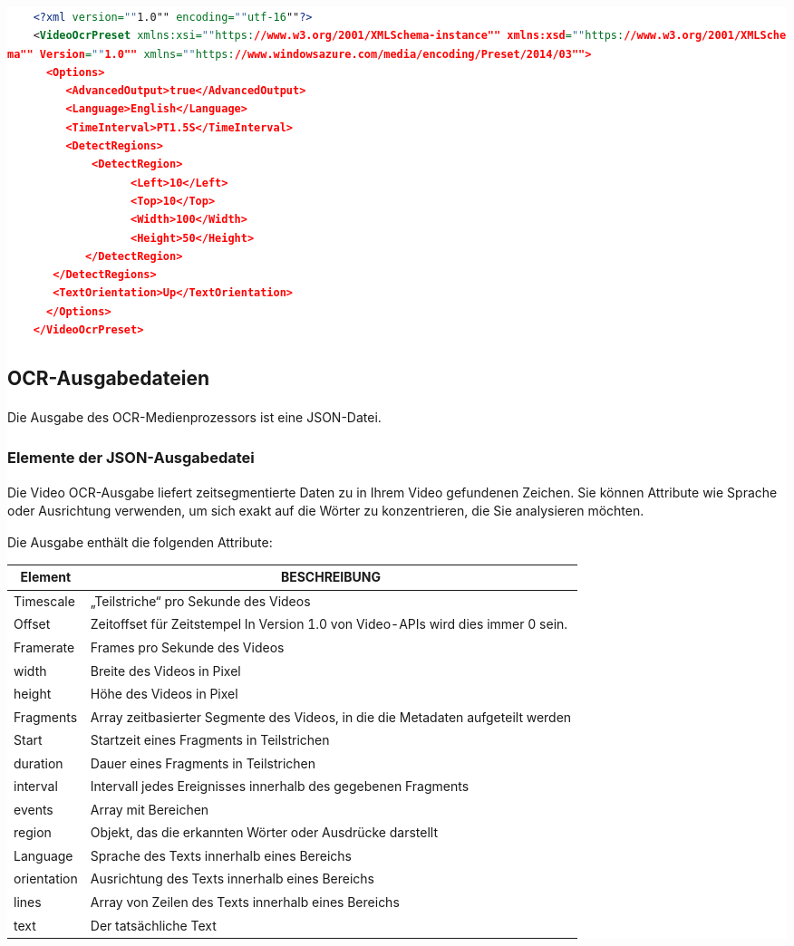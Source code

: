 ```xml
    <?xml version=""1.0"" encoding=""utf-16""?>
    <VideoOcrPreset xmlns:xsi=""https://www.w3.org/2001/XMLSchema-instance"" xmlns:xsd=""https://www.w3.org/2001/XMLSchema"" Version=""1.0"" xmlns=""https://www.windowsazure.com/media/encoding/Preset/2014/03"">
      <Options>
         <AdvancedOutput>true</AdvancedOutput>
         <Language>English</Language>
         <TimeInterval>PT1.5S</TimeInterval>
         <DetectRegions>
             <DetectRegion>
                   <Left>10</Left>
                   <Top>10</Top>
                   <Width>100</Width>
                   <Height>50</Height>
            </DetectRegion>
       </DetectRegions>
       <TextOrientation>Up</TextOrientation>
      </Options>
    </VideoOcrPreset>
```

## <a name="ocr-output-files"></a>OCR-Ausgabedateien
Die Ausgabe des OCR-Medienprozessors ist eine JSON-Datei.

### <a name="elements-of-the-output-json-file"></a>Elemente der JSON-Ausgabedatei
Die Video OCR-Ausgabe liefert zeitsegmentierte Daten zu in Ihrem Video gefundenen Zeichen.  Sie können Attribute wie Sprache oder Ausrichtung verwenden, um sich exakt auf die Wörter zu konzentrieren, die Sie analysieren möchten. 

Die Ausgabe enthält die folgenden Attribute:

| Element | BESCHREIBUNG |
| --- | --- |
| Timescale |„Teilstriche“ pro Sekunde des Videos |
| Offset |Zeitoffset für Zeitstempel In Version 1.0 von Video-APIs wird dies immer 0 sein. |
| Framerate |Frames pro Sekunde des Videos |
| width |Breite des Videos in Pixel |
| height |Höhe des Videos in Pixel |
| Fragments |Array zeitbasierter Segmente des Videos, in die die Metadaten aufgeteilt werden |
| Start |Startzeit eines Fragments in Teilstrichen |
| duration |Dauer eines Fragments in Teilstrichen |
| interval |Intervall jedes Ereignisses innerhalb des gegebenen Fragments |
| events |Array mit Bereichen |
| region |Objekt, das die erkannten Wörter oder Ausdrücke darstellt |
| Language |Sprache des Texts innerhalb eines Bereichs |
| orientation |Ausrichtung des Texts innerhalb eines Bereichs |
| lines |Array von Zeilen des Texts innerhalb eines Bereichs |
| text |Der tatsächliche Text |
